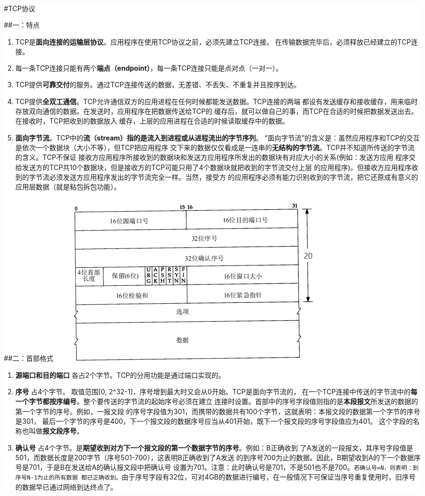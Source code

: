 #TCP协议

##一：特点
1. TCP是**面向连接的运输层协议**。应用程序在使用TCP协议之前，必须先建立TCP连接。
在传输数据完毕后，必须释放已经建立的TCP连接。

2. 每一条TCP连接只能有两个**端点（endpoint）**，每一条TCP连接只能是点对点（一对一）。

3. TCP提供**可靠交付**的服务。通过TCP连接传送的数据，无差错、不丢失、不重复并且按序到达。

4. TCP提供**全双工通信**。TCP允许通信双方的应用进程在任何时候都能发送数据。TCP连接的两端
都设有发送缓存和接收缓存，用来临时存放双向通信的数据。在发送时，应用程序在把数据传送给TCP的
缓存后，就可以做自己的事，而TCP在合适的时候把数据发送出去。在接收时，TCP把收到的数据放入
缓存，上层的应用进程在合适的时候读取缓存中的数据。

5. **面向字节流**。TCP中的**流（stream）**指的是**流入到进程或从进程流出的字节序列**。
“面向字节流”的含义是：虽然应用程序和TCP的交互是依次一个数据块（大小不等），但TCP把应用程序
交下来的数据仅仅看成是一连串的**无结构的字节流**。TCP并不知道所传送的字节流的含义。TCP不保证
接收方应用程序所接收到的数据块和发送方应用程序所发出的数据块有对应大小的关系(例如：发送方应用
程序交给发送方的TCP共10个数据块，但是接收方的TCP可能只用了4个数据块就把收到的字节流交付上层
的应用程序)。但接收方应用程序收到的字节流必须发送方应用程序发出的字节流完全一样。当然，接受方
的应用程序必须有能力识别收到的字节流，把它还原成有意义的应用层数据（就是粘包拆包功能）。

##二：首部格式
![TCP首部格式](image/TCP_protocol_header.png)

1. **源端口和目的端口** 各占2个字节。TCP的分用功能是通过端口实现的。

2. **序号** 占4个字节。 取值范围[0, 2^32-1]，序号增到最大时又会从0开始。TCP是面向字节流的，
在一个TCP连接中传送的字节流中的**每一个字节都按序编号**。整个要传送的字节流的起始序号必须在建立
连接时设置。首部中的序号字段值则指的是**本段报文**所发送的数据的第一个字节的序号。例如，一报文段
的序号字段值为301，而携带的数据共有100个字节，这就表明：本报文段的数据第一个字节的序号是301，
最后一个字节的序号是400，下一个报文段的数据序号应当从401开始，既下一个报文段的序号字段值应为401。
这个字段的名称也叫做**报文段序号**。

3. **确认号** 占4个字节。是**期望收到对方下一个报文段的第一个数据字节的序号**。例如：B正确收到
了A发送的一段报文，其序号字段值是501，而数据长度是200字节（序号501-700），这表明B正确收到了A发送
的到序号700为止的数据。因此，B期望收到A的下一个数据序号是701，于是B在发送给A的确认报文段中把确认号
设置为701。注意：此时确认号是701，不是501也不是700。`若确认号=N，则表明：到序号N-1为止的所有数据
都已正确收到。`由于序号字段有32位，可对4GB的数据进行编号，在一般情况下可保证当序号重复使用时，旧序号
的数据早已通过网络到达终点了。
